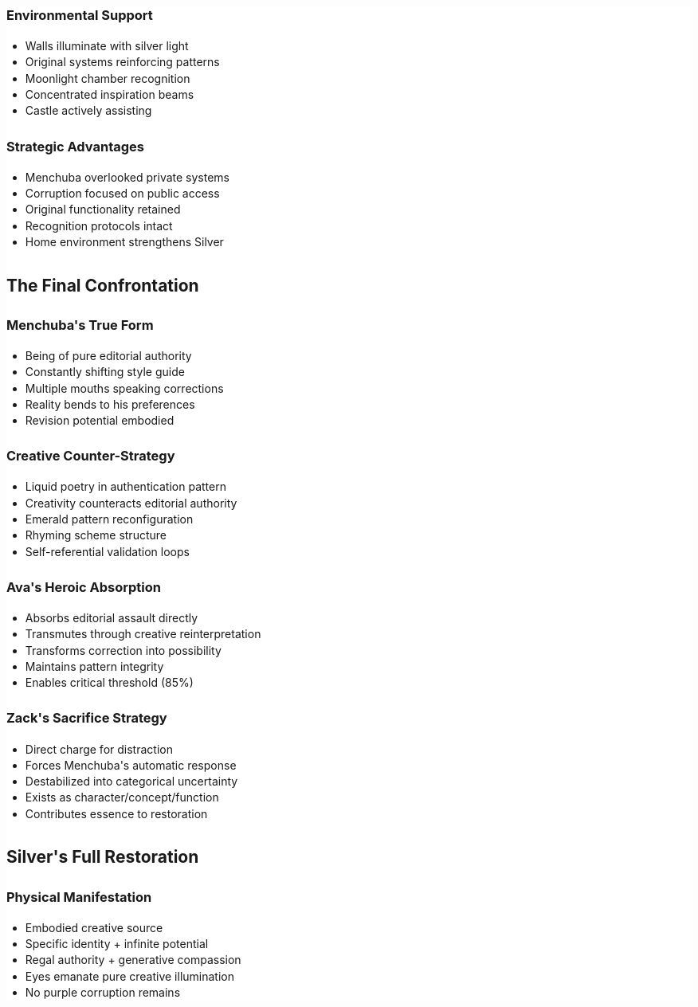 ### Environmental Support
- Walls illuminate with silver light
- Original systems reinforcing patterns
- Moonlight chamber recognition
- Concentrated inspiration beams
- Castle actively assisting

### Strategic Advantages
- Menchuba overlooked private systems
- Corruption focused on public access
- Original functionality retained
- Recognition protocols intact
- Home environment strengthens Silver

## The Final Confrontation

### Menchuba's True Form
- Being of pure editorial authority
- Constantly shifting style guide
- Multiple mouths speaking corrections
- Reality bends to his preferences
- Revision potential embodied

### Creative Counter-Strategy
- Liquid poetry in authentication pattern
- Creativity counteracts editorial authority
- Emerald pattern reconfiguration
- Rhyming scheme structure
- Self-referential validation loops

### Ava's Heroic Absorption
- Absorbs editorial assault directly
- Transmutes through creative reinterpretation
- Transforms correction into possibility
- Maintains pattern integrity
- Enables critical threshold (85%)

### Zack's Sacrifice Strategy
- Direct charge for distraction
- Forces Menchuba's automatic response
- Destabilized into categorical uncertainty
- Exists as character/concept/function
- Contributes essence to restoration

## Silver's Full Restoration

### Physical Manifestation
- Embodied creative source
- Specific identity + infinite potential
- Regal authority + generative compassion
- Eyes emanate pure creative illumination
- No purple corruption remains
